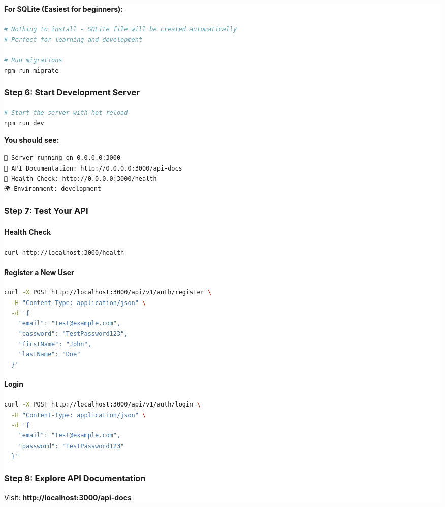 #### For SQLite (Easiest for beginners):
```bash
# Nothing to install - SQLite file will be created automatically
# Perfect for learning and development

# Run migrations
npm run migrate
```

### Step 6: Start Development Server
```bash
# Start the server with hot reload
npm run dev
```

**You should see:**
```
🚀 Server running on 0.0.0.0:3000
📖 API Documentation: http://0.0.0.0:3000/api-docs  
🏥 Health Check: http://0.0.0.0:3000/health
🌍 Environment: development
```

### Step 7: Test Your API

#### Health Check
```bash
curl http://localhost:3000/health
```

#### Register a New User
```bash
curl -X POST http://localhost:3000/api/v1/auth/register \
  -H "Content-Type: application/json" \
  -d '{
    "email": "test@example.com",
    "password": "TestPassword123",
    "firstName": "John",
    "lastName": "Doe"
  }'
```

#### Login
```bash
curl -X POST http://localhost:3000/api/v1/auth/login \
  -H "Content-Type: application/json" \
  -d '{
    "email": "test@example.com",
    "password": "TestPassword123"
  }'
```

### Step 8: Explore API Documentation
Visit: **http://localhost:3000/api-docs**
